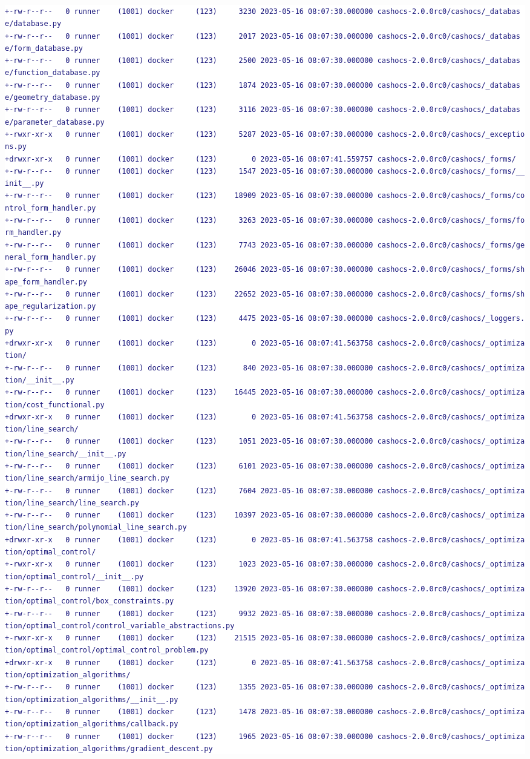```diff
+-rw-r--r--   0 runner    (1001) docker     (123)     3230 2023-05-16 08:07:30.000000 cashocs-2.0.0rc0/cashocs/_database/database.py
+-rw-r--r--   0 runner    (1001) docker     (123)     2017 2023-05-16 08:07:30.000000 cashocs-2.0.0rc0/cashocs/_database/form_database.py
+-rw-r--r--   0 runner    (1001) docker     (123)     2500 2023-05-16 08:07:30.000000 cashocs-2.0.0rc0/cashocs/_database/function_database.py
+-rw-r--r--   0 runner    (1001) docker     (123)     1874 2023-05-16 08:07:30.000000 cashocs-2.0.0rc0/cashocs/_database/geometry_database.py
+-rw-r--r--   0 runner    (1001) docker     (123)     3116 2023-05-16 08:07:30.000000 cashocs-2.0.0rc0/cashocs/_database/parameter_database.py
+-rwxr-xr-x   0 runner    (1001) docker     (123)     5287 2023-05-16 08:07:30.000000 cashocs-2.0.0rc0/cashocs/_exceptions.py
+drwxr-xr-x   0 runner    (1001) docker     (123)        0 2023-05-16 08:07:41.559757 cashocs-2.0.0rc0/cashocs/_forms/
+-rw-r--r--   0 runner    (1001) docker     (123)     1547 2023-05-16 08:07:30.000000 cashocs-2.0.0rc0/cashocs/_forms/__init__.py
+-rw-r--r--   0 runner    (1001) docker     (123)    18909 2023-05-16 08:07:30.000000 cashocs-2.0.0rc0/cashocs/_forms/control_form_handler.py
+-rw-r--r--   0 runner    (1001) docker     (123)     3263 2023-05-16 08:07:30.000000 cashocs-2.0.0rc0/cashocs/_forms/form_handler.py
+-rw-r--r--   0 runner    (1001) docker     (123)     7743 2023-05-16 08:07:30.000000 cashocs-2.0.0rc0/cashocs/_forms/general_form_handler.py
+-rw-r--r--   0 runner    (1001) docker     (123)    26046 2023-05-16 08:07:30.000000 cashocs-2.0.0rc0/cashocs/_forms/shape_form_handler.py
+-rw-r--r--   0 runner    (1001) docker     (123)    22652 2023-05-16 08:07:30.000000 cashocs-2.0.0rc0/cashocs/_forms/shape_regularization.py
+-rw-r--r--   0 runner    (1001) docker     (123)     4475 2023-05-16 08:07:30.000000 cashocs-2.0.0rc0/cashocs/_loggers.py
+drwxr-xr-x   0 runner    (1001) docker     (123)        0 2023-05-16 08:07:41.563758 cashocs-2.0.0rc0/cashocs/_optimization/
+-rw-r--r--   0 runner    (1001) docker     (123)      840 2023-05-16 08:07:30.000000 cashocs-2.0.0rc0/cashocs/_optimization/__init__.py
+-rw-r--r--   0 runner    (1001) docker     (123)    16445 2023-05-16 08:07:30.000000 cashocs-2.0.0rc0/cashocs/_optimization/cost_functional.py
+drwxr-xr-x   0 runner    (1001) docker     (123)        0 2023-05-16 08:07:41.563758 cashocs-2.0.0rc0/cashocs/_optimization/line_search/
+-rw-r--r--   0 runner    (1001) docker     (123)     1051 2023-05-16 08:07:30.000000 cashocs-2.0.0rc0/cashocs/_optimization/line_search/__init__.py
+-rw-r--r--   0 runner    (1001) docker     (123)     6101 2023-05-16 08:07:30.000000 cashocs-2.0.0rc0/cashocs/_optimization/line_search/armijo_line_search.py
+-rw-r--r--   0 runner    (1001) docker     (123)     7604 2023-05-16 08:07:30.000000 cashocs-2.0.0rc0/cashocs/_optimization/line_search/line_search.py
+-rw-r--r--   0 runner    (1001) docker     (123)    10397 2023-05-16 08:07:30.000000 cashocs-2.0.0rc0/cashocs/_optimization/line_search/polynomial_line_search.py
+drwxr-xr-x   0 runner    (1001) docker     (123)        0 2023-05-16 08:07:41.563758 cashocs-2.0.0rc0/cashocs/_optimization/optimal_control/
+-rwxr-xr-x   0 runner    (1001) docker     (123)     1023 2023-05-16 08:07:30.000000 cashocs-2.0.0rc0/cashocs/_optimization/optimal_control/__init__.py
+-rw-r--r--   0 runner    (1001) docker     (123)    13920 2023-05-16 08:07:30.000000 cashocs-2.0.0rc0/cashocs/_optimization/optimal_control/box_constraints.py
+-rw-r--r--   0 runner    (1001) docker     (123)     9932 2023-05-16 08:07:30.000000 cashocs-2.0.0rc0/cashocs/_optimization/optimal_control/control_variable_abstractions.py
+-rwxr-xr-x   0 runner    (1001) docker     (123)    21515 2023-05-16 08:07:30.000000 cashocs-2.0.0rc0/cashocs/_optimization/optimal_control/optimal_control_problem.py
+drwxr-xr-x   0 runner    (1001) docker     (123)        0 2023-05-16 08:07:41.563758 cashocs-2.0.0rc0/cashocs/_optimization/optimization_algorithms/
+-rw-r--r--   0 runner    (1001) docker     (123)     1355 2023-05-16 08:07:30.000000 cashocs-2.0.0rc0/cashocs/_optimization/optimization_algorithms/__init__.py
+-rw-r--r--   0 runner    (1001) docker     (123)     1478 2023-05-16 08:07:30.000000 cashocs-2.0.0rc0/cashocs/_optimization/optimization_algorithms/callback.py
+-rw-r--r--   0 runner    (1001) docker     (123)     1965 2023-05-16 08:07:30.000000 cashocs-2.0.0rc0/cashocs/_optimization/optimization_algorithms/gradient_descent.py
```